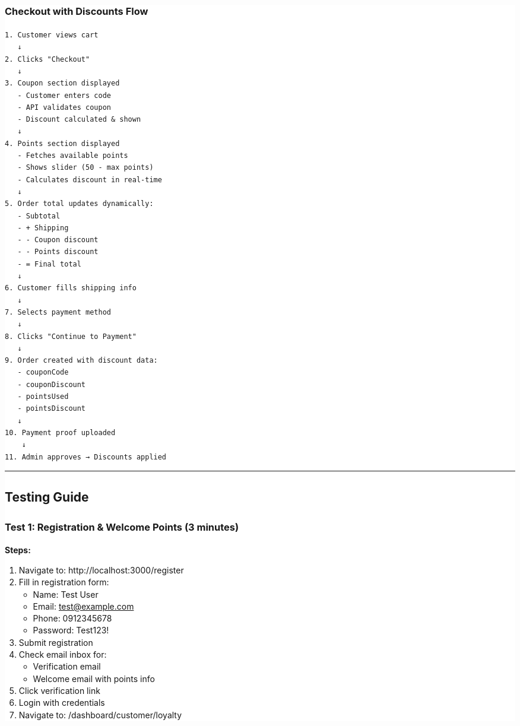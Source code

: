 ```
```

### Checkout with Discounts Flow

```
1. Customer views cart
   ↓
2. Clicks "Checkout"
   ↓
3. Coupon section displayed
   - Customer enters code
   - API validates coupon
   - Discount calculated & shown
   ↓
4. Points section displayed
   - Fetches available points
   - Shows slider (50 - max points)
   - Calculates discount in real-time
   ↓
5. Order total updates dynamically:
   - Subtotal
   - + Shipping
   - - Coupon discount
   - - Points discount
   - = Final total
   ↓
6. Customer fills shipping info
   ↓
7. Selects payment method
   ↓
8. Clicks "Continue to Payment"
   ↓
9. Order created with discount data:
   - couponCode
   - couponDiscount
   - pointsUsed
   - pointsDiscount
   ↓
10. Payment proof uploaded
    ↓
11. Admin approves → Discounts applied
```

---

## Testing Guide

### Test 1: Registration & Welcome Points (3 minutes)

**Steps:**
1. Navigate to: http://localhost:3000/register
2. Fill in registration form:
   - Name: Test User
   - Email: test@example.com
   - Phone: 0912345678
   - Password: Test123!
3. Submit registration
4. Check email inbox for:
   - Verification email
   - Welcome email with points info
5. Click verification link
6. Login with credentials
7. Navigate to: /dashboard/customer/loyalty
